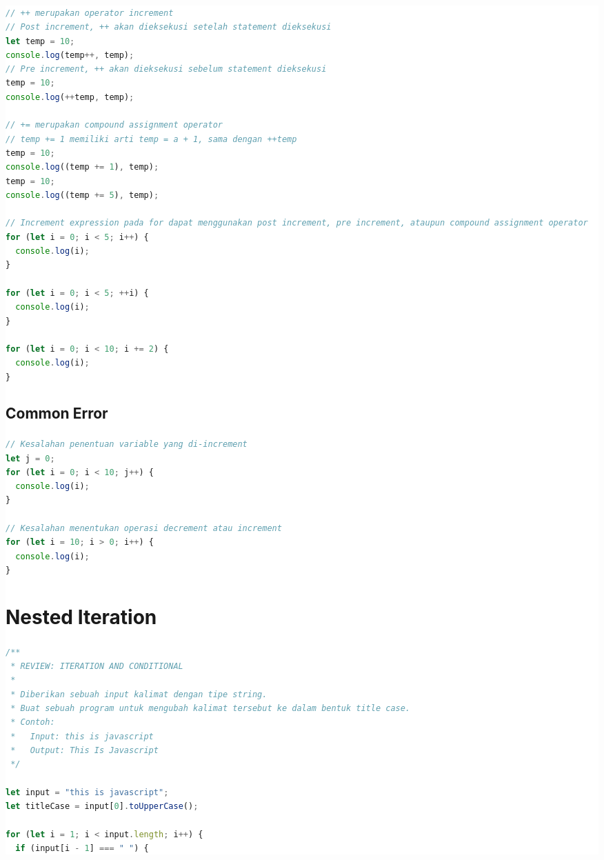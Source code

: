 ```javascript
// ++ merupakan operator increment
// Post increment, ++ akan dieksekusi setelah statement dieksekusi
let temp = 10;
console.log(temp++, temp);
// Pre increment, ++ akan dieksekusi sebelum statement dieksekusi
temp = 10;
console.log(++temp, temp);

// += merupakan compound assignment operator
// temp += 1 memiliki arti temp = a + 1, sama dengan ++temp
temp = 10;
console.log((temp += 1), temp);
temp = 10;
console.log((temp += 5), temp);

// Increment expression pada for dapat menggunakan post increment, pre increment, ataupun compound assignment operator
for (let i = 0; i < 5; i++) {
  console.log(i);
}

for (let i = 0; i < 5; ++i) {
  console.log(i);
}

for (let i = 0; i < 10; i += 2) {
  console.log(i);
}
```

## Common Error

```javascript
// Kesalahan penentuan variable yang di-increment
let j = 0;
for (let i = 0; i < 10; j++) {
  console.log(i);
}

// Kesalahan menentukan operasi decrement atau increment
for (let i = 10; i > 0; i++) {
  console.log(i);
}
```

# Nested Iteration

```javascript
/**
 * REVIEW: ITERATION AND CONDITIONAL
 *
 * Diberikan sebuah input kalimat dengan tipe string.
 * Buat sebuah program untuk mengubah kalimat tersebut ke dalam bentuk title case.
 * Contoh:
 *   Input: this is javascript
 *   Output: This Is Javascript
 */

let input = "this is javascript";
let titleCase = input[0].toUpperCase();

for (let i = 1; i < input.length; i++) {
  if (input[i - 1] === " ") {
```